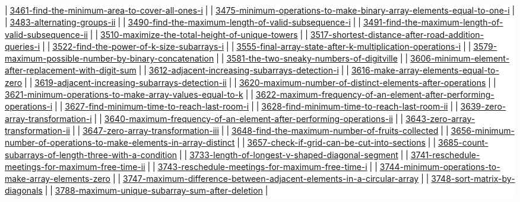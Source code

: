 | [3461-find-the-minimum-area-to-cover-all-ones-i](https://github.com/Uzer447/Data-Structures-Leetcode/tree/master/3461-find-the-minimum-area-to-cover-all-ones-i) |
| [3475-minimum-operations-to-make-binary-array-elements-equal-to-one-i](https://github.com/Uzer447/Data-Structures-Leetcode/tree/master/3475-minimum-operations-to-make-binary-array-elements-equal-to-one-i) |
| [3483-alternating-groups-ii](https://github.com/Uzer447/Data-Structures-Leetcode/tree/master/3483-alternating-groups-ii) |
| [3490-find-the-maximum-length-of-valid-subsequence-i](https://github.com/Uzer447/Data-Structures-Leetcode/tree/master/3490-find-the-maximum-length-of-valid-subsequence-i) |
| [3491-find-the-maximum-length-of-valid-subsequence-ii](https://github.com/Uzer447/Data-Structures-Leetcode/tree/master/3491-find-the-maximum-length-of-valid-subsequence-ii) |
| [3510-maximize-the-total-height-of-unique-towers](https://github.com/Uzer447/Data-Structures-Leetcode/tree/master/3510-maximize-the-total-height-of-unique-towers) |
| [3517-shortest-distance-after-road-addition-queries-i](https://github.com/Uzer447/Data-Structures-Leetcode/tree/master/3517-shortest-distance-after-road-addition-queries-i) |
| [3522-find-the-power-of-k-size-subarrays-i](https://github.com/Uzer447/Data-Structures-Leetcode/tree/master/3522-find-the-power-of-k-size-subarrays-i) |
| [3555-final-array-state-after-k-multiplication-operations-i](https://github.com/Uzer447/Data-Structures-Leetcode/tree/master/3555-final-array-state-after-k-multiplication-operations-i) |
| [3579-maximum-possible-number-by-binary-concatenation](https://github.com/Uzer447/Data-Structures-Leetcode/tree/master/3579-maximum-possible-number-by-binary-concatenation) |
| [3581-the-two-sneaky-numbers-of-digitville](https://github.com/Uzer447/Data-Structures-Leetcode/tree/master/3581-the-two-sneaky-numbers-of-digitville) |
| [3606-minimum-element-after-replacement-with-digit-sum](https://github.com/Uzer447/Data-Structures-Leetcode/tree/master/3606-minimum-element-after-replacement-with-digit-sum) |
| [3612-adjacent-increasing-subarrays-detection-i](https://github.com/Uzer447/Data-Structures-Leetcode/tree/master/3612-adjacent-increasing-subarrays-detection-i) |
| [3616-make-array-elements-equal-to-zero](https://github.com/Uzer447/Data-Structures-Leetcode/tree/master/3616-make-array-elements-equal-to-zero) |
| [3619-adjacent-increasing-subarrays-detection-ii](https://github.com/Uzer447/Data-Structures-Leetcode/tree/master/3619-adjacent-increasing-subarrays-detection-ii) |
| [3620-maximum-number-of-distinct-elements-after-operations](https://github.com/Uzer447/Data-Structures-Leetcode/tree/master/3620-maximum-number-of-distinct-elements-after-operations) |
| [3621-minimum-operations-to-make-array-values-equal-to-k](https://github.com/Uzer447/Data-Structures-Leetcode/tree/master/3621-minimum-operations-to-make-array-values-equal-to-k) |
| [3622-maximum-frequency-of-an-element-after-performing-operations-i](https://github.com/Uzer447/Data-Structures-Leetcode/tree/master/3622-maximum-frequency-of-an-element-after-performing-operations-i) |
| [3627-find-minimum-time-to-reach-last-room-i](https://github.com/Uzer447/Data-Structures-Leetcode/tree/master/3627-find-minimum-time-to-reach-last-room-i) |
| [3628-find-minimum-time-to-reach-last-room-ii](https://github.com/Uzer447/Data-Structures-Leetcode/tree/master/3628-find-minimum-time-to-reach-last-room-ii) |
| [3639-zero-array-transformation-i](https://github.com/Uzer447/Data-Structures-Leetcode/tree/master/3639-zero-array-transformation-i) |
| [3640-maximum-frequency-of-an-element-after-performing-operations-ii](https://github.com/Uzer447/Data-Structures-Leetcode/tree/master/3640-maximum-frequency-of-an-element-after-performing-operations-ii) |
| [3643-zero-array-transformation-ii](https://github.com/Uzer447/Data-Structures-Leetcode/tree/master/3643-zero-array-transformation-ii) |
| [3647-zero-array-transformation-iii](https://github.com/Uzer447/Data-Structures-Leetcode/tree/master/3647-zero-array-transformation-iii) |
| [3648-find-the-maximum-number-of-fruits-collected](https://github.com/Uzer447/Data-Structures-Leetcode/tree/master/3648-find-the-maximum-number-of-fruits-collected) |
| [3656-minimum-number-of-operations-to-make-elements-in-array-distinct](https://github.com/Uzer447/Data-Structures-Leetcode/tree/master/3656-minimum-number-of-operations-to-make-elements-in-array-distinct) |
| [3657-check-if-grid-can-be-cut-into-sections](https://github.com/Uzer447/Data-Structures-Leetcode/tree/master/3657-check-if-grid-can-be-cut-into-sections) |
| [3685-count-subarrays-of-length-three-with-a-condition](https://github.com/Uzer447/Data-Structures-Leetcode/tree/master/3685-count-subarrays-of-length-three-with-a-condition) |
| [3733-length-of-longest-v-shaped-diagonal-segment](https://github.com/Uzer447/Data-Structures-Leetcode/tree/master/3733-length-of-longest-v-shaped-diagonal-segment) |
| [3741-reschedule-meetings-for-maximum-free-time-ii](https://github.com/Uzer447/Data-Structures-Leetcode/tree/master/3741-reschedule-meetings-for-maximum-free-time-ii) |
| [3743-reschedule-meetings-for-maximum-free-time-i](https://github.com/Uzer447/Data-Structures-Leetcode/tree/master/3743-reschedule-meetings-for-maximum-free-time-i) |
| [3744-minimum-operations-to-make-array-elements-zero](https://github.com/Uzer447/Data-Structures-Leetcode/tree/master/3744-minimum-operations-to-make-array-elements-zero) |
| [3747-maximum-difference-between-adjacent-elements-in-a-circular-array](https://github.com/Uzer447/Data-Structures-Leetcode/tree/master/3747-maximum-difference-between-adjacent-elements-in-a-circular-array) |
| [3748-sort-matrix-by-diagonals](https://github.com/Uzer447/Data-Structures-Leetcode/tree/master/3748-sort-matrix-by-diagonals) |
| [3788-maximum-unique-subarray-sum-after-deletion](https://github.com/Uzer447/Data-Structures-Leetcode/tree/master/3788-maximum-unique-subarray-sum-after-deletion) |